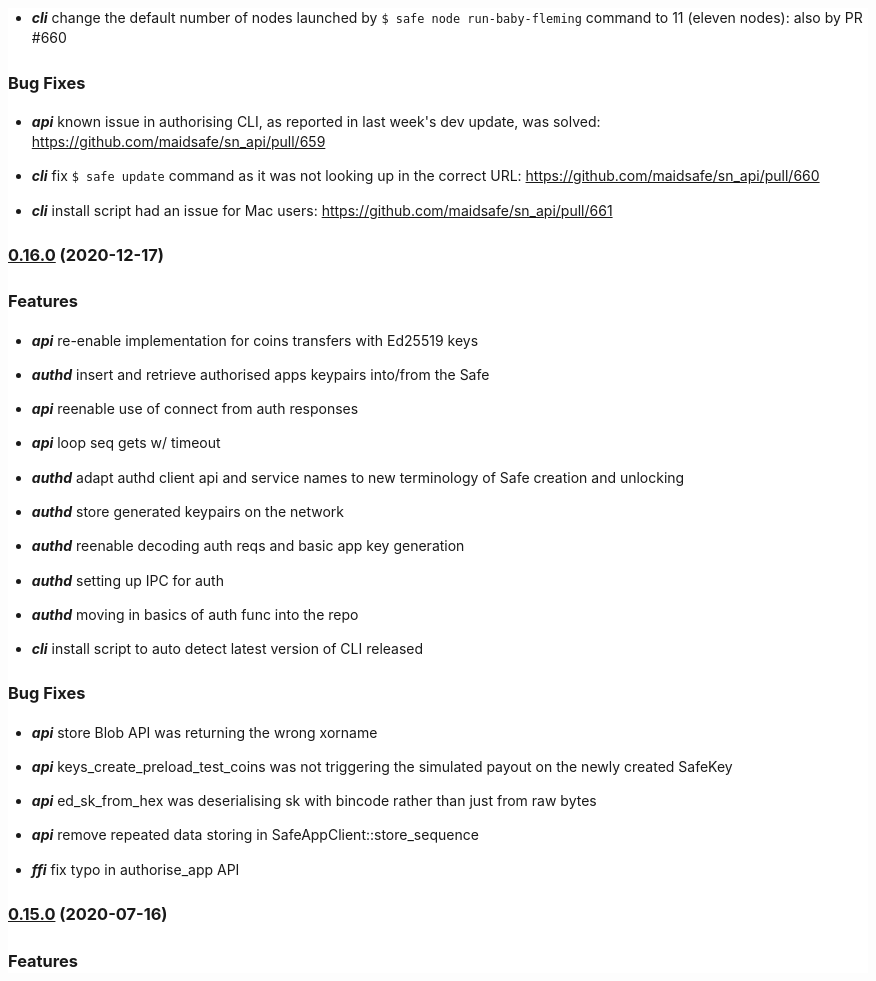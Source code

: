 * ***cli*** change the default number of nodes launched by `$ safe node run-baby-fleming` command to 11 (eleven nodes): also by PR #660

### Bug Fixes

* ***api*** known issue in authorising CLI, as reported in last week's dev update, was solved: https://github.com/maidsafe/sn_api/pull/659

* ***cli*** fix `$ safe update` command as it was not looking up in the correct URL: https://github.com/maidsafe/sn_api/pull/660

* ***cli*** install script had an issue for Mac users: https://github.com/maidsafe/sn_api/pull/661


### [0.16.0](https://github.com/maidsafe/sn_api/compare/v0.15.0...v0.16.0) (2020-12-17)

### Features

* ***api*** re-enable implementation for coins transfers with Ed25519 keys

* ***authd*** insert and retrieve authorised apps keypairs into/from the Safe

* ***api*** reenable use of connect from auth responses

* ***api*** loop seq gets w/ timeout

* ***authd*** adapt authd client api and service names to new terminology of Safe creation and unlocking

* ***authd*** store generated keypairs on the network

* ***authd*** reenable decoding auth reqs and basic app key generation

* ***authd*** setting up IPC for auth

* ***authd*** moving in basics of auth func into the repo

* ***cli*** install script to auto detect latest version of CLI released

### Bug Fixes

* ***api*** store Blob API was returning the wrong xorname

* ***api*** keys_create_preload_test_coins was not triggering the simulated payout on the newly created SafeKey

* ***api*** ed_sk_from_hex was deserialising sk with bincode rather than just from raw bytes

* ***api*** remove repeated data storing in SafeAppClient::store_sequence

* ***ffi*** fix typo in authorise_app API


### [0.15.0](https://github.com/maidsafe/sn_api/compare/v0.14.0...v0.15.0) (2020-07-16)

### Features
